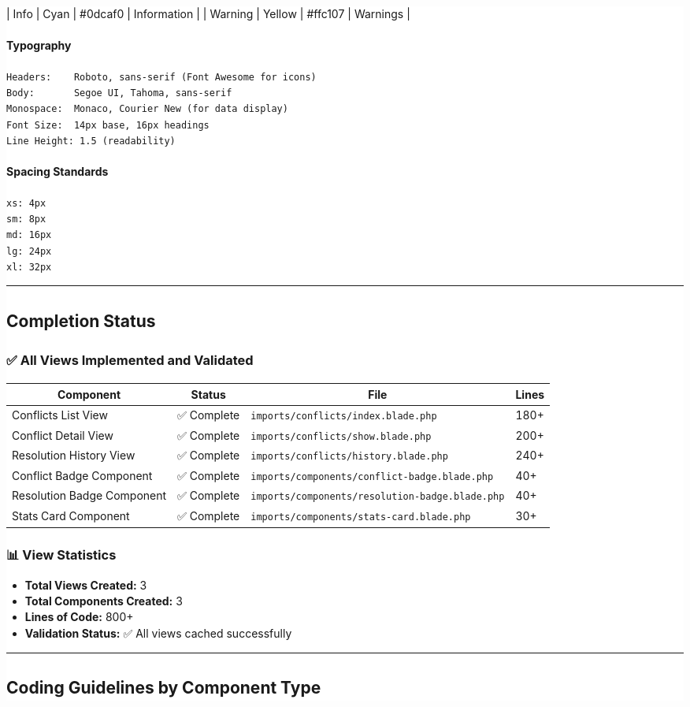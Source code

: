 | Info | Cyan | #0dcaf0 | Information |
| Warning | Yellow | #ffc107 | Warnings |

#### Typography
```
Headers:    Roboto, sans-serif (Font Awesome for icons)
Body:       Segoe UI, Tahoma, sans-serif
Monospace:  Monaco, Courier New (for data display)
Font Size:  14px base, 16px headings
Line Height: 1.5 (readability)
```

#### Spacing Standards
```
xs: 4px
sm: 8px
md: 16px
lg: 24px
xl: 32px
```

---

## Completion Status

### ✅ All Views Implemented and Validated

| Component | Status | File | Lines |
|-----------|--------|------|-------|
| Conflicts List View | ✅ Complete | `imports/conflicts/index.blade.php` | 180+ |
| Conflict Detail View | ✅ Complete | `imports/conflicts/show.blade.php` | 200+ |
| Resolution History View | ✅ Complete | `imports/conflicts/history.blade.php` | 240+ |
| Conflict Badge Component | ✅ Complete | `imports/components/conflict-badge.blade.php` | 40+ |
| Resolution Badge Component | ✅ Complete | `imports/components/resolution-badge.blade.php` | 40+ |
| Stats Card Component | ✅ Complete | `imports/components/stats-card.blade.php` | 30+ |

### 📊 View Statistics
- **Total Views Created:** 3
- **Total Components Created:** 3
- **Lines of Code:** 800+
- **Validation Status:** ✅ All views cached successfully

---

## Coding Guidelines by Component Type
